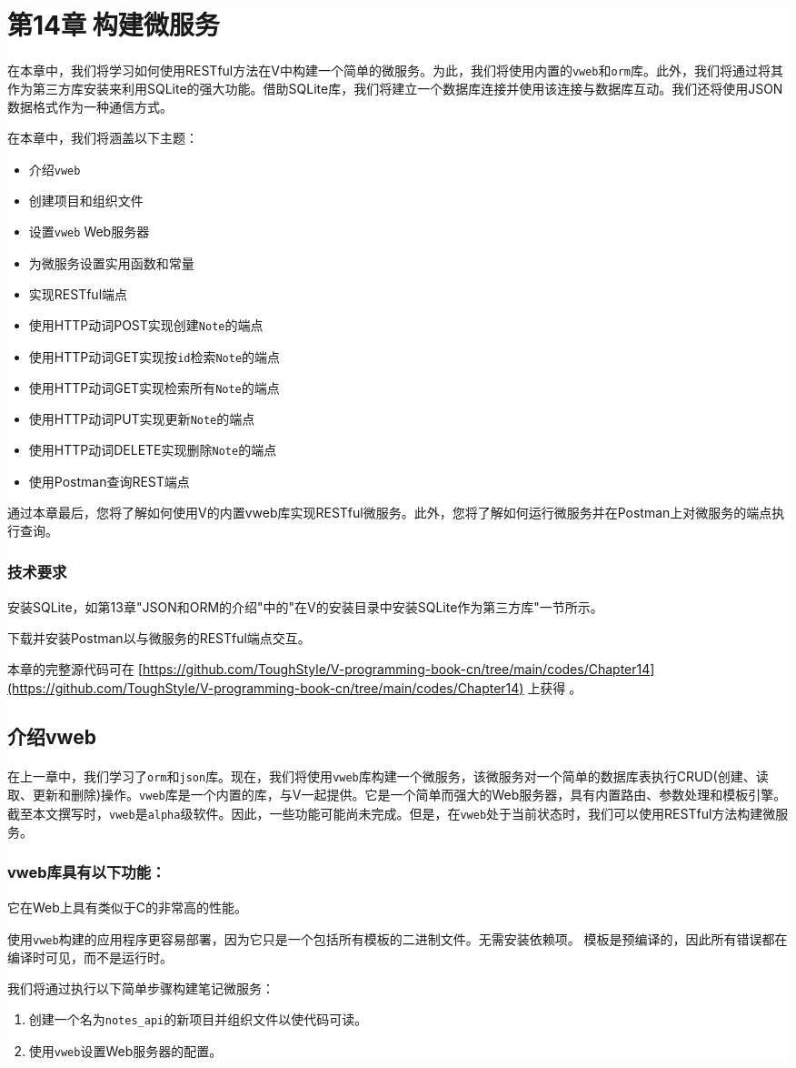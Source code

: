 # 第14章 构建微服务

在本章中，我们将学习如何使用RESTful方法在V中构建一个简单的微服务。为此，我们将使用内置的`vweb`和`orm`库。此外，我们将通过将其作为第三方库安装来利用SQLite的强大功能。借助SQLite库，我们将建立一个数据库连接并使用该连接与数据库互动。我们还将使用JSON数据格式作为一种通信方式。

在本章中，我们将涵盖以下主题：

- 介绍`vweb`

- 创建项目和组织文件

- 设置`vweb` Web服务器

- 为微服务设置实用函数和常量

- 实现RESTful端点

- 使用HTTP动词POST实现创建`Note`的端点

- 使用HTTP动词GET实现按`id`检索`Note`的端点

- 使用HTTP动词GET实现检索所有`Note`的端点

- 使用HTTP动词PUT实现更新`Note`的端点

- 使用HTTP动词DELETE实现删除`Note`的端点

- 使用Postman查询REST端点

通过本章最后，您将了解如何使用V的内置vweb库实现RESTful微服务。此外，您将了解如何运行微服务并在Postman上对微服务的端点执行查询。

### 技术要求

安装SQLite，如第13章"JSON和ORM的介绍"中的"在V的安装目录中安装SQLite作为第三方库"一节所示。

下载并安装Postman以与微服务的RESTful端点交互。

本章的完整源代码可在 [https://github.com/ToughStyle/V-programming-book-cn/tree/main/codes/Chapter14](https://github.com/ToughStyle/V-programming-book-cn/tree/main/codes/Chapter14) 上获得 。

## 介绍vweb

在上一章中，我们学习了`orm`和`json`库。现在，我们将使用`vweb`库构建一个微服务，该微服务对一个简单的数据库表执行CRUD(创建、读取、更新和删除)操作。`vweb`库是一个内置的库，与V一起提供。它是一个简单而强大的Web服务器，具有内置路由、参数处理和模板引擎。截至本文撰写时，`vweb`是`alpha`级软件。因此，一些功能可能尚未完成。但是，在`vweb`处于当前状态时，我们可以使用RESTful方法构建微服务。

### vweb库具有以下功能：

它在Web上具有类似于C的非常高的性能。

使用`vweb`构建的应用程序更容易部署，因为它只是一个包括所有模板的二进制文件。无需安装依赖项。
模板是预编译的，因此所有错误都在编译时可见，而不是运行时。

我们将通过执行以下简单步骤构建笔记微服务：

1. 创建一个名为`notes_api`的新项目并组织文件以使代码可读。

2. 使用`vweb`设置Web服务器的配置。
